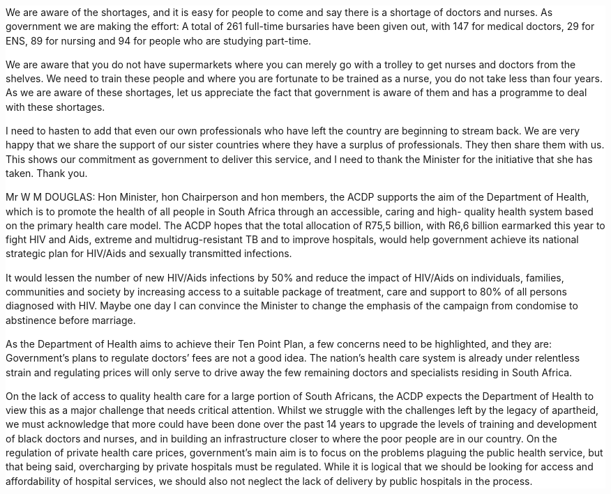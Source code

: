 We are aware of the shortages, and it is easy for people to come and say
there is a shortage of doctors and nurses. As government we are making the
effort: A total of 261 full-time bursaries have been given out, with 147
for medical doctors, 29 for ENS, 89 for nursing and 94 for people who are
studying part-time.

We are aware that you do not have supermarkets where you can merely go with
a trolley to get nurses and doctors from the shelves. We need to train
these people and where you are fortunate to be trained as a nurse, you do
not take less than four years. As we are aware of these shortages, let us
appreciate the fact that government is aware of them and has a programme to
deal with these shortages.

I need to hasten to add that even our own professionals who have left the
country are beginning to stream back. We are very happy that we share the
support of our sister countries where they have a surplus of professionals.
They then share them with us. This shows our commitment as government to
deliver this service, and I need to thank the Minister for the initiative
that she has taken. Thank you.

Mr W M DOUGLAS: Hon Minister, hon Chairperson and hon members, the ACDP
supports the aim of the Department of Health, which is to promote the
health of all people in South Africa through an accessible, caring and high-
quality health system based on the primary health care model. The ACDP
hopes that the total allocation of R75,5 billion, with R6,6 billion
earmarked this year to fight HIV and Aids, extreme and multidrug-resistant
TB and to improve hospitals, would help government achieve its national
strategic plan for HIV/Aids and sexually transmitted infections.

It would lessen the number of new HIV/Aids infections by 50% and reduce the
impact of HIV/Aids on individuals, families, communities and society by
increasing access to a suitable package of treatment, care and support to
80% of all persons diagnosed with HIV. Maybe one day I can convince the
Minister to change the emphasis of the campaign from condomise to
abstinence before marriage.

As the Department of Health aims to achieve their Ten Point Plan, a few
concerns need to be highlighted, and they are: Government’s plans to
regulate doctors’ fees are not a good idea. The nation’s health care system
is already under relentless strain and regulating prices will only serve to
drive away the few remaining doctors and specialists residing in South
Africa.

On the lack of access to quality health care for a large portion of South
Africans, the ACDP expects the Department of Health to view this as a major
challenge that needs critical attention. Whilst we struggle with the
challenges left by the legacy of apartheid, we must acknowledge that more
could have been done over the past 14 years to upgrade the levels of
training and development of black doctors and nurses, and in building an
infrastructure closer to where the poor people are in our country.
On the regulation of private health care prices, government’s main aim is
to focus on the problems plaguing the public health service, but that being
said, overcharging by private hospitals must be regulated. While it is
logical that we should be looking for access and affordability of hospital
services, we should also not neglect the lack of delivery by public
hospitals in the process.
